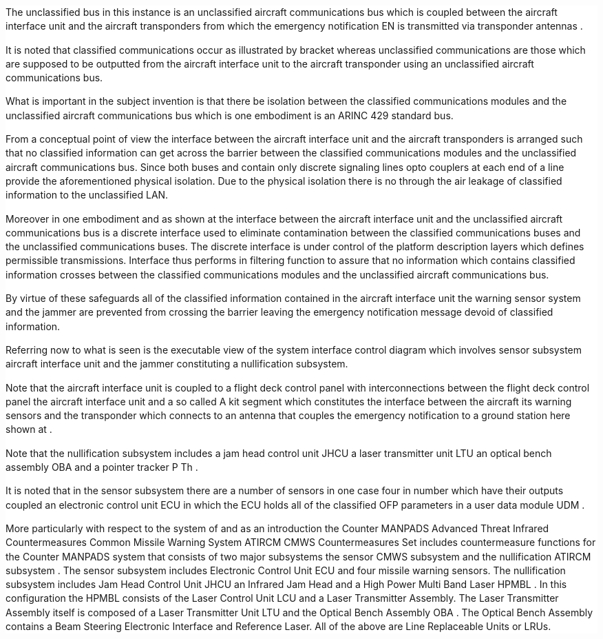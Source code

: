 The unclassified bus in this instance is an unclassified aircraft communications bus which is coupled between the aircraft interface unit and the aircraft transponders from which the emergency notification EN is transmitted via transponder antennas .

It is noted that classified communications occur as illustrated by bracket whereas unclassified communications are those which are supposed to be outputted from the aircraft interface unit to the aircraft transponder using an unclassified aircraft communications bus.

What is important in the subject invention is that there be isolation between the classified communications modules and the unclassified aircraft communications bus which is one embodiment is an ARINC 429 standard bus.

From a conceptual point of view the interface between the aircraft interface unit and the aircraft transponders is arranged such that no classified information can get across the barrier between the classified communications modules and the unclassified aircraft communications bus. Since both buses and contain only discrete signaling lines opto couplers at each end of a line provide the aforementioned physical isolation. Due to the physical isolation there is no through the air leakage of classified information to the unclassified LAN.

Moreover in one embodiment and as shown at the interface between the aircraft interface unit and the unclassified aircraft communications bus is a discrete interface used to eliminate contamination between the classified communications buses and the unclassified communications buses. The discrete interface is under control of the platform description layers which defines permissible transmissions. Interface thus performs in filtering function to assure that no information which contains classified information crosses between the classified communications modules and the unclassified aircraft communications bus.

By virtue of these safeguards all of the classified information contained in the aircraft interface unit the warning sensor system and the jammer are prevented from crossing the barrier leaving the emergency notification message devoid of classified information.

Referring now to what is seen is the executable view of the system interface control diagram which involves sensor subsystem aircraft interface unit and the jammer constituting a nullification subsystem.

Note that the aircraft interface unit is coupled to a flight deck control panel with interconnections between the flight deck control panel the aircraft interface unit and a so called A kit segment which constitutes the interface between the aircraft its warning sensors and the transponder which connects to an antenna that couples the emergency notification to a ground station here shown at .

Note that the nullification subsystem includes a jam head control unit JHCU a laser transmitter unit LTU an optical bench assembly OBA and a pointer tracker P Th .

It is noted that in the sensor subsystem there are a number of sensors in one case four in number which have their outputs coupled an electronic control unit ECU in which the ECU holds all of the classified OFP parameters in a user data module UDM .

More particularly with respect to the system of and as an introduction the Counter MANPADS Advanced Threat Infrared Countermeasures Common Missile Warning System ATIRCM CMWS Countermeasures Set includes countermeasure functions for the Counter MANPADS system that consists of two major subsystems the sensor CMWS subsystem and the nullification ATIRCM subsystem . The sensor subsystem includes Electronic Control Unit ECU and four missile warning sensors. The nullification subsystem includes Jam Head Control Unit JHCU an Infrared Jam Head and a High Power Multi Band Laser HPMBL . In this configuration the HPMBL consists of the Laser Control Unit LCU and a Laser Transmitter Assembly. The Laser Transmitter Assembly itself is composed of a Laser Transmitter Unit LTU and the Optical Bench Assembly OBA . The Optical Bench Assembly contains a Beam Steering Electronic Interface and Reference Laser. All of the above are Line Replaceable Units or LRUs.
